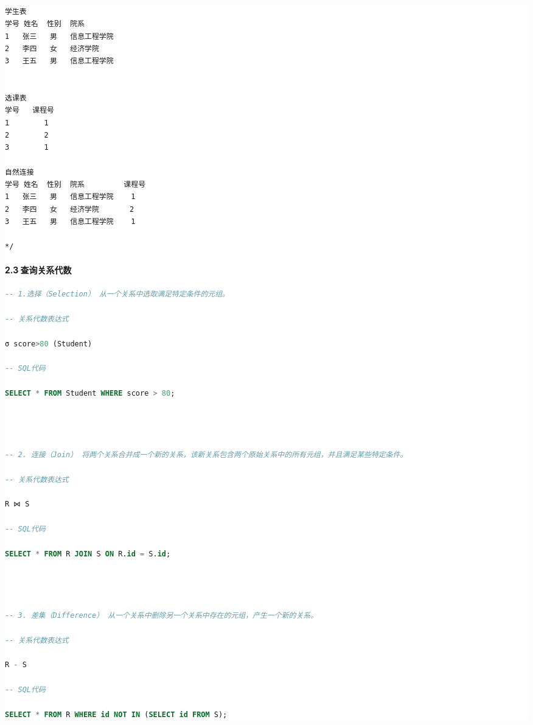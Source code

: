 ```apl
学生表 
学号 姓名  性别  院系
1   张三   男   信息工程学院
2   李四   女   经济学院
3   王五   男   信息工程学院


选课表  
学号   课程号
1        1
2        2
3        1 

自然连接 
学号 姓名  性别  院系         课程号
1   张三   男   信息工程学院    1
2   李四   女   经济学院       2
3   王五   男   信息工程学院    1

*/

```



#### 2.3 查询关系代数 

```sql
-- 1.选择（Selection） 从一个关系中选取满足特定条件的元组。

-- 关系代数表达式 

σ score>80 (Student)

-- SQL代码 

SELECT * FROM Student WHERE score > 80;




-- 2. 连接（Join） 将两个关系合并成一个新的关系，该新关系包含两个原始关系中的所有元组，并且满足某些特定条件。

-- 关系代数表达式 

R ⋈ S

-- SQL代码 

SELECT * FROM R JOIN S ON R.id = S.id;




-- 3. 差集（Difference） 从一个关系中删除另一个关系中存在的元组，产生一个新的关系。

-- 关系代数表达式 

R - S

-- SQL代码 

SELECT * FROM R WHERE id NOT IN (SELECT id FROM S);


```